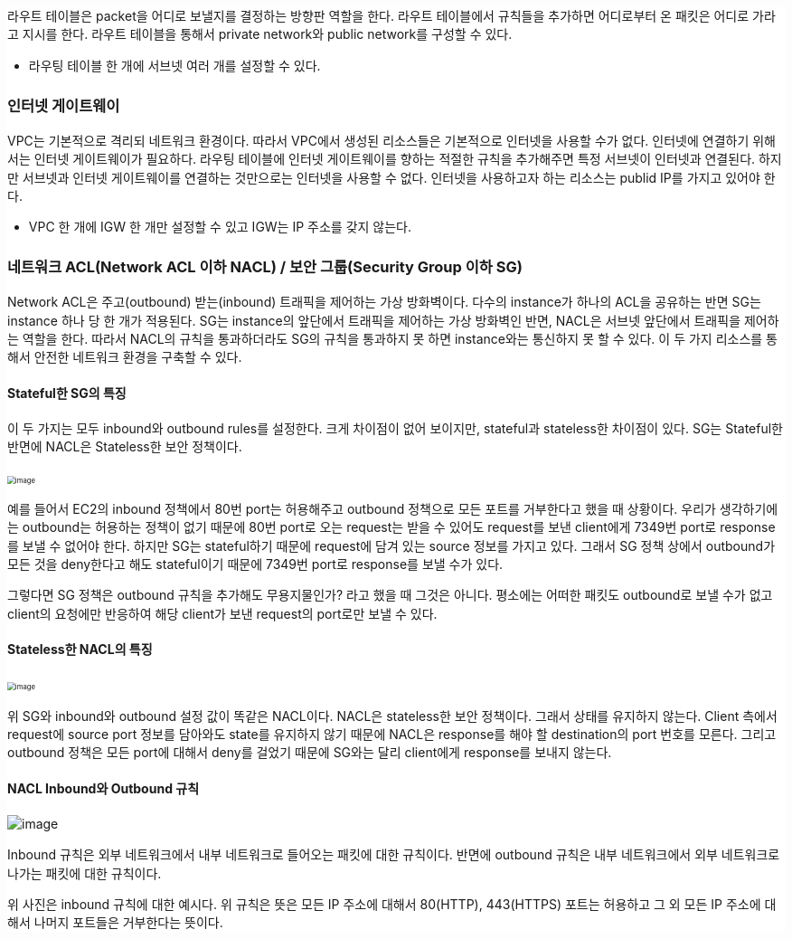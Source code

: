   라우트 테이블은 packet을 어디로 보낼지를 결정하는 방향판 역할을 한다. 라우트 테이블에서 규칙들을 추가하면 어디로부터 온 패킷은 어디로 가라고 지시를 한다. 라우트 테이블을 통해서 private network와 public network를 구성할 수 있다.

* 라우팅 테이블 한 개에 서브넷 여러 개를 설정할 수 있다.



### 인터넷 게이트웨이

   VPC는 기본적으로 격리되 네트워크 환경이다. 따라서 VPC에서 생성된 리소스들은 기본적으로 인터넷을 사용할 수가 없다. 인터넷에 연결하기 위해서는 인터넷 게이트웨이가 필요하다. 라우팅 테이블에 인터넷 게이트웨이를 향하는 적절한 규칙을 추가해주면 특정 서브넷이 인터넷과 연결된다. 하지만 서브넷과 인터넷 게이트웨이를 연결하는 것만으로는 인터넷을 사용할 수 없다. 인터넷을 사용하고자 하는 리소스는 publid IP를 가지고 있어야 한다.

* VPC 한 개에 IGW 한 개만 설정할 수 있고 IGW는 IP 주소를 갖지 않는다.



### 네트워크 ACL(Network ACL 이하 NACL) / 보안 그룹(Security Group 이하 SG)

  Network ACL은 주고(outbound) 받는(inbound) 트래픽을 제어하는 가상 방화벽이다. 다수의 instance가 하나의 ACL을 공유하는 반면 SG는 instance 하나 당 한 개가 적용된다. SG는 instance의 앞단에서 트래픽을 제어하는 가상 방화벽인 반면, NACL은 서브넷 앞단에서 트래픽을 제어하는 역할을 한다. 따라서 NACL의 규칙을 통과하더라도 SG의 규칙을 통과하지 못 하면 instance와는 통신하지 못 할 수 있다. 이 두 가지 리소스를 통해서 안전한 네트워크 환경을 구축할 수 있다.

#### Stateful한 SG의 특징

  이 두 가지는 모두 inbound와 outbound rules를 설정한다. 크게 차이점이 없어 보이지만, stateful과 stateless한 차이점이 있다. SG는 Stateful한 반면에 NACL은 Stateless한 보안 정책이다.

<img src="https://user-images.githubusercontent.com/33750210/137064663-a3522880-dab1-44f0-9346-f4a65b1d2bc1.png" alt="image" style="zoom:55%;" />

  예를 들어서 EC2의 inbound 정책에서 80번 port는 허용해주고 outbound 정책으로 모든 포트를 거부한다고 했을 때 상황이다. 우리가 생각하기에는 outbound는 허용하는 정책이 없기 때문에 80번 port로 오는 request는 받을 수 있어도 request를 보낸 client에게 7349번 port로 response를 보낼 수 없어야 한다. 하지만 SG는 stateful하기 때문에 request에 담겨 있는 source 정보를 가지고 있다. 그래서 SG 정책 상에서 outbound가 모든 것을 deny한다고 해도 stateful이기 때문에 7349번 port로 response를 보낼 수가 있다.

   그렇다면 SG 정책은 outbound 규칙을 추가해도 무용지물인가? 라고 했을 때 그것은 아니다. 평소에는 어떠한 패킷도 outbound로 보낼 수가 없고 client의 요청에만 반응하여 해당 client가 보낸 request의 port로만 보낼 수 있다.

#### Stateless한 NACL의 특징

<img src="https://user-images.githubusercontent.com/33750210/137071294-95bc0bda-5895-46fd-8e9d-c900501ee2d8.png" alt="image" style="zoom: 55%;" />

  위 SG와 inbound와 outbound 설정 값이 똑같은 NACL이다. NACL은 stateless한 보안 정책이다. 그래서 상태를 유지하지 않는다. Client 측에서 request에 source port 정보를 담아와도 state를 유지하지 않기 때문에 NACL은 response를 해야 할 destination의 port 번호를 모른다. 그리고 outbound 정책은 모든 port에 대해서 deny를 걸었기 때문에 SG와는 달리 client에게 response를 보내지 않는다.

#### NACL Inbound와 Outbound 규칙

![image](https://user-images.githubusercontent.com/33750210/137583449-1f8b7b2b-052d-4da9-ad3b-81d8635b7521.png) 

  Inbound 규칙은 외부 네트워크에서 내부 네트워크로 들어오는 패킷에 대한 규칙이다. 반면에 outbound 규칙은 내부 네트워크에서 외부 네트워크로 나가는 패킷에 대한 규칙이다.

  위 사진은 inbound 규칙에 대한 예시다. 위 규칙은 뜻은 모든 IP 주소에 대해서 80(HTTP), 443(HTTPS) 포트는 허용하고 그 외 모든 IP 주소에 대해서 나머지 포트들은 거부한다는 뜻이다.
